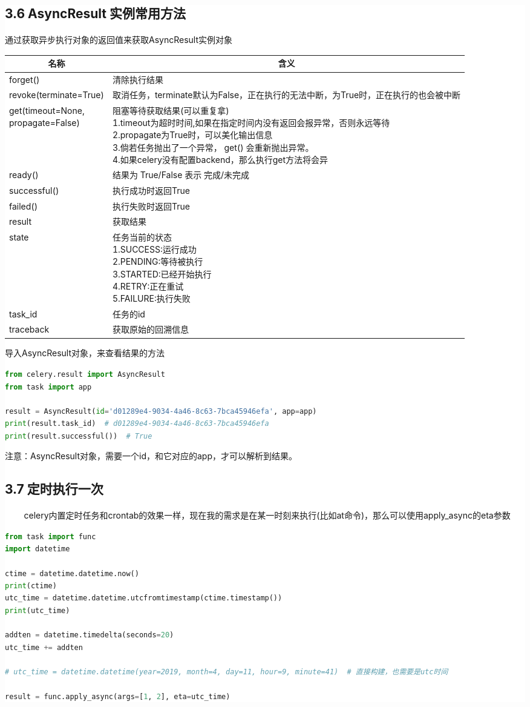 ## 3.6 AsyncResult 实例常用方法
通过获取异步执行对象的返回值来获取AsyncResult实例对象

|名称|含义|
|----|----|
|forget()|清除执行结果|
|revoke(terminate=True)|取消任务，terminate默认为False，正在执行的无法中断，为True时，正在执行的也会被中断|
|get(timeout=None,<br>propagate=False)|阻塞等待获取结果(可以重复拿)<br>1.timeout为超时时间,如果在指定时间内没有返回会报异常，否则永远等待<br>2.propagate为True时，可以美化输出信息<br>3.倘若任务抛出了一个异常， get() 会重新抛出异常。<br>4.如果celery没有配置backend，那么执行get方法将会异 |
|ready()|结果为 True/False 表示 完成/未完成|
|successful()|执行成功时返回True|
|failed()|执行失败时返回True|
|result|获取结果|
|state|任务当前的状态<br>1.SUCCESS:运行成功<br>2.PENDING:等待被执行<br>3.STARTED:已经开始执行<br>4.RETRY:正在重试<br>5.FAILURE:执行失败|
|task_id|任务的id|
|traceback|获取原始的回溯信息|

导入AsyncResult对象，来查看结果的方法
```python
from celery.result import AsyncResult
from task import app

result = AsyncResult(id='d01289e4-9034-4a46-8c63-7bca45946efa', app=app)
print(result.task_id)  # d01289e4-9034-4a46-8c63-7bca45946efa
print(result.successful())  # True
```
注意：AsyncResult对象，需要一个id，和它对应的app，才可以解析到结果。

## 3.7 定时执行一次
&nbsp;&nbsp;&nbsp;&nbsp;&nbsp;&nbsp;&nbsp;&nbsp;celery内置定时任务和crontab的效果一样，现在我的需求是在某一时刻来执行(比如at命令)，那么可以使用apply_async的eta参数

```python
from task import func
import datetime

ctime = datetime.datetime.now()
print(ctime)
utc_time = datetime.datetime.utcfromtimestamp(ctime.timestamp())
print(utc_time)

addten = datetime.timedelta(seconds=20)
utc_time += addten

# utc_time = datetime.datetime(year=2019, month=4, day=11, hour=9, minute=41)  # 直接构建，也需要是utc时间

result = func.apply_async(args=[1, 2], eta=utc_time)
```
